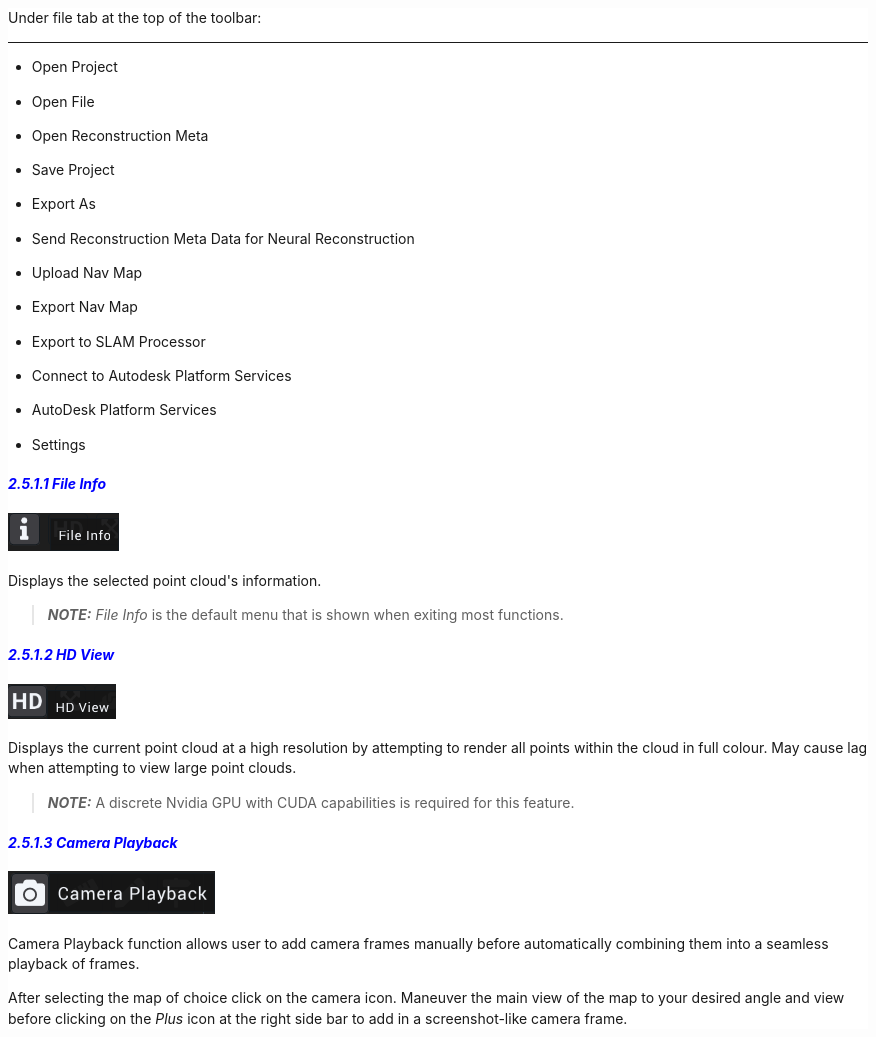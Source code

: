 Under file tab at the top of the toolbar:
***
- Open Project
- Open File
- Open Reconstruction Meta

- Save Project
- Export As
- Send Reconstruction Meta Data for Neural Reconstruction

- Upload Nav Map
- Export Nav Map

- Export to SLAM Processor

- Connect to Autodesk Platform Services
- AutoDesk Platform Services

- Settings

#### <span style = color:blue> ***2.5.1.1 File Info*** </span>

![File Info Icon](img/UpdatedUI/PointCloudEditor/icon-file-info.png)

Displays the selected point cloud's information.
> ***NOTE:*** *File Info* is the default menu that is shown when exiting most functions.

#### <span style = color:blue> ***2.5.1.2 HD View*** </span>

![Hd View Icon](img/UpdatedUI/PointCloudEditor/icon-hd-view.png)

Displays the current point cloud at a high resolution by attempting to render all points within the cloud in full colour. May cause lag when attempting to view large point clouds.
>***NOTE:*** A discrete Nvidia GPU with CUDA capabilities is required for this feature.

#### <span style = color:blue> ***2.5.1.3 Camera Playback*** </span>

![Camera Playback Icon](img/UpdatedUI/PointCloudEditor/camera-playback-icon.png)

Camera Playback function allows user to add camera frames manually before automatically combining them into a seamless playback of frames.

After selecting the map of choice click on the camera icon.
Maneuver the main view of the map to your desired angle and view before clicking on the _Plus_ icon at the right side bar to add in a screenshot-like camera frame.  